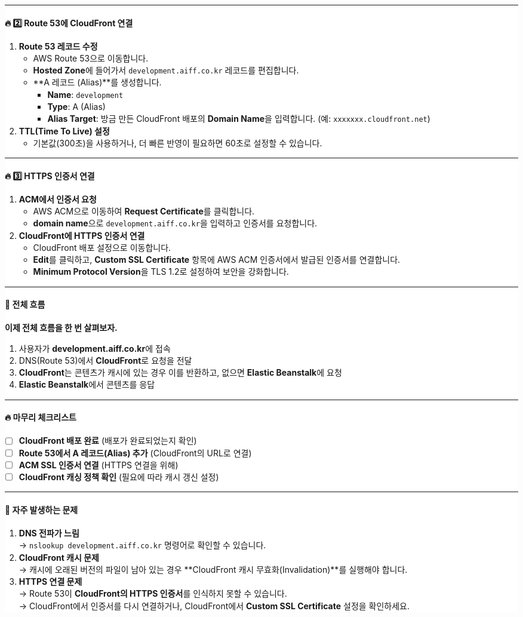 ***

#### 🔥 **2️⃣ Route 53에 CloudFront 연결**

1. **Route 53 레코드 수정**
   * AWS Route 53으로 이동합니다.
   * **Hosted Zone**에 들어가서 `development.aiff.co.kr` 레코드를 편집합니다.
   * \*\*A 레코드 (Alias)\*\*를 생성합니다.
     * **Name**: `development`
     * **Type**: A (Alias)
     * **Alias Target**: 방금 만든 CloudFront 배포의 **Domain Name**을 입력합니다. (예: `xxxxxxx.cloudfront.net`)
2. **TTL(Time To Live) 설정**
   * 기본값(300초)을 사용하거나, 더 빠른 반영이 필요하면 60초로 설정할 수 있습니다.

***

#### 🔥 **3️⃣ HTTPS 인증서 연결**

1. **ACM에서 인증서 요청**
   * AWS ACM으로 이동하여 **Request Certificate**를 클릭합니다.
   * **domain name**으로 `development.aiff.co.kr`을 입력하고 인증서를 요청합니다.
2. **CloudFront에 HTTPS 인증서 연결**
   * CloudFront 배포 설정으로 이동합니다.
   * **Edit**를 클릭하고, **Custom SSL Certificate** 항목에 AWS ACM 인증서에서 발급된 인증서를 연결합니다.
   * **Minimum Protocol Version**을 TLS 1.2로 설정하여 보안을 강화합니다.

***

#### 📘 **전체 흐름**

**이제 전체 흐름을 한 번 살펴보자.**

1. 사용자가 **development.aiff.co.kr**에 접속
2. DNS(Route 53)에서 **CloudFront**로 요청을 전달
3. **CloudFront**는 콘텐츠가 캐시에 있는 경우 이를 반환하고, 없으면 **Elastic Beanstalk**에 요청
4. **Elastic Beanstalk**에서 콘텐츠를 응답

***

#### 🔥 **마무리 체크리스트**

* [ ] **CloudFront 배포 완료** (배포가 완료되었는지 확인)
* [ ] **Route 53에서 A 레코드(Alias) 추가** (CloudFront의 URL로 연결)
* [ ] **ACM SSL 인증서 연결** (HTTPS 연결을 위해)
* [ ] **CloudFront 캐싱 정책 확인** (필요에 따라 캐시 갱신 설정)

***

#### 📢 **자주 발생하는 문제**

1. **DNS 전파가 느림**\
   → `nslookup development.aiff.co.kr` 명령어로 확인할 수 있습니다.
2. **CloudFront 캐시 문제**\
   → 캐시에 오래된 버전의 파일이 남아 있는 경우 \*\*CloudFront 캐시 무효화(Invalidation)\*\*를 실행해야 합니다.
3. **HTTPS 연결 문제**\
   → Route 53이 **CloudFront의 HTTPS 인증서**를 인식하지 못할 수 있습니다.\
   → CloudFront에서 인증서를 다시 연결하거나, CloudFront에서 **Custom SSL Certificate** 설정을 확인하세요.
